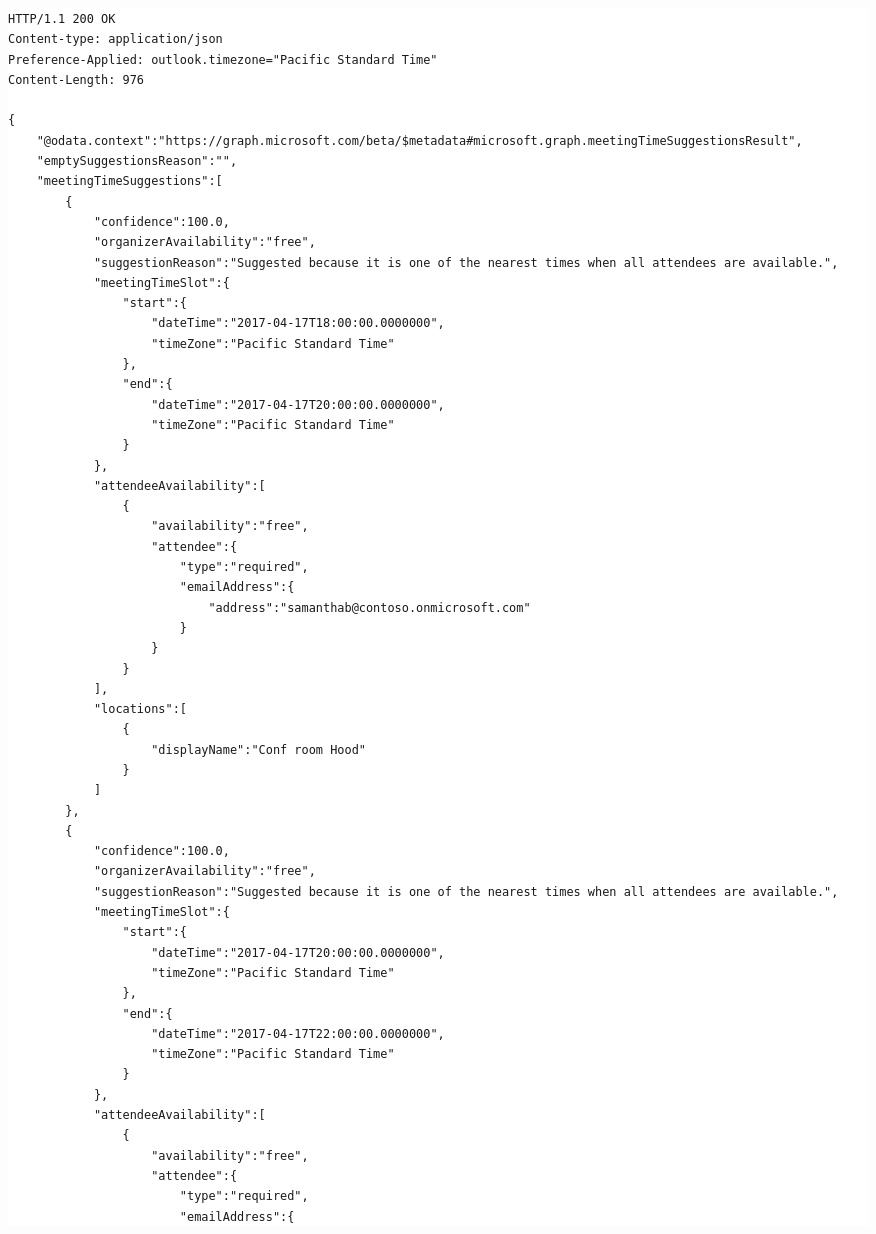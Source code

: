 ```http
HTTP/1.1 200 OK
Content-type: application/json
Preference-Applied: outlook.timezone="Pacific Standard Time"
Content-Length: 976

{
    "@odata.context":"https://graph.microsoft.com/beta/$metadata#microsoft.graph.meetingTimeSuggestionsResult",
    "emptySuggestionsReason":"",
    "meetingTimeSuggestions":[
        {
            "confidence":100.0,
            "organizerAvailability":"free",
            "suggestionReason":"Suggested because it is one of the nearest times when all attendees are available.",
            "meetingTimeSlot":{
                "start":{
                    "dateTime":"2017-04-17T18:00:00.0000000",
                    "timeZone":"Pacific Standard Time"
                },
                "end":{
                    "dateTime":"2017-04-17T20:00:00.0000000",
                    "timeZone":"Pacific Standard Time"
                }
            },
            "attendeeAvailability":[
                {
                    "availability":"free",
                    "attendee":{
                        "type":"required",
                        "emailAddress":{
                            "address":"samanthab@contoso.onmicrosoft.com"
                        }
                    }
                }
            ],
            "locations":[
                {
                    "displayName":"Conf room Hood"
                }
            ]
        },
        {
            "confidence":100.0,
            "organizerAvailability":"free",
            "suggestionReason":"Suggested because it is one of the nearest times when all attendees are available.",
            "meetingTimeSlot":{
                "start":{
                    "dateTime":"2017-04-17T20:00:00.0000000",
                    "timeZone":"Pacific Standard Time"
                },
                "end":{
                    "dateTime":"2017-04-17T22:00:00.0000000",
                    "timeZone":"Pacific Standard Time"
                }
            },
            "attendeeAvailability":[
                {
                    "availability":"free",
                    "attendee":{
                        "type":"required",
                        "emailAddress":{
```